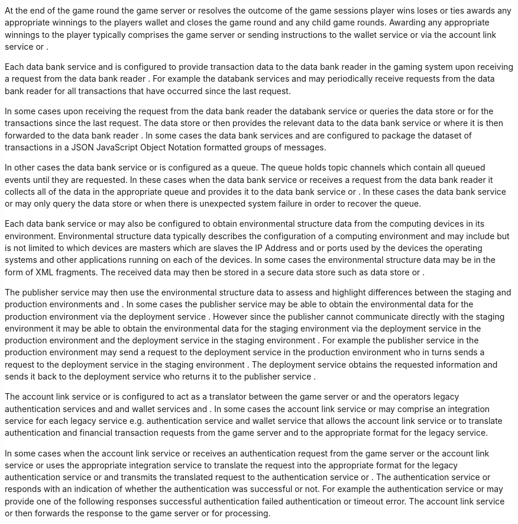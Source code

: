 At the end of the game round the game server or resolves the outcome of the game sessions player wins loses or ties awards any appropriate winnings to the players wallet and closes the game round and any child game rounds. Awarding any appropriate winnings to the player typically comprises the game server or sending instructions to the wallet service or via the account link service or .

Each data bank service and is configured to provide transaction data to the data bank reader in the gaming system upon receiving a request from the data bank reader . For example the databank services and may periodically receive requests from the data bank reader for all transactions that have occurred since the last request.

In some cases upon receiving the request from the data bank reader the databank service or queries the data store or for the transactions since the last request. The data store or then provides the relevant data to the data bank service or where it is then forwarded to the data bank reader . In some cases the data bank services and are configured to package the dataset of transactions in a JSON JavaScript Object Notation formatted groups of messages.

In other cases the data bank service or is configured as a queue. The queue holds topic channels which contain all queued events until they are requested. In these cases when the data bank service or receives a request from the data bank reader it collects all of the data in the appropriate queue and provides it to the data bank service or . In these cases the data bank service or may only query the data store or when there is unexpected system failure in order to recover the queue.

Each data bank service or may also be configured to obtain environmental structure data from the computing devices in its environment. Environmental structure data typically describes the configuration of a computing environment and may include but is not limited to which devices are masters which are slaves the IP Address and or ports used by the devices the operating systems and other applications running on each of the devices. In some cases the environmental structure data may be in the form of XML fragments. The received data may then be stored in a secure data store such as data store or .

The publisher service may then use the environmental structure data to assess and highlight differences between the staging and production environments and . In some cases the publisher service may be able to obtain the environmental data for the production environment via the deployment service . However since the publisher cannot communicate directly with the staging environment it may be able to obtain the environmental data for the staging environment via the deployment service in the production environment and the deployment service in the staging environment . For example the publisher service in the production environment may send a request to the deployment service in the production environment who in turns sends a request to the deployment service in the staging environment . The deployment service obtains the requested information and sends it back to the deployment service who returns it to the publisher service .

The account link service or is configured to act as a translator between the game server or and the operators legacy authentication services and and wallet services and . In some cases the account link service or may comprise an integration service for each legacy service e.g. authentication service and wallet service that allows the account link service or to translate authentication and financial transaction requests from the game server and to the appropriate format for the legacy service.

In some cases when the account link service or receives an authentication request from the game server or the account link service or uses the appropriate integration service to translate the request into the appropriate format for the legacy authentication service or and transmits the translated request to the authentication service or . The authentication service or responds with an indication of whether the authentication was successful or not. For example the authentication service or may provide one of the following responses successful authentication failed authentication or timeout error. The account link service or then forwards the response to the game server or for processing.
